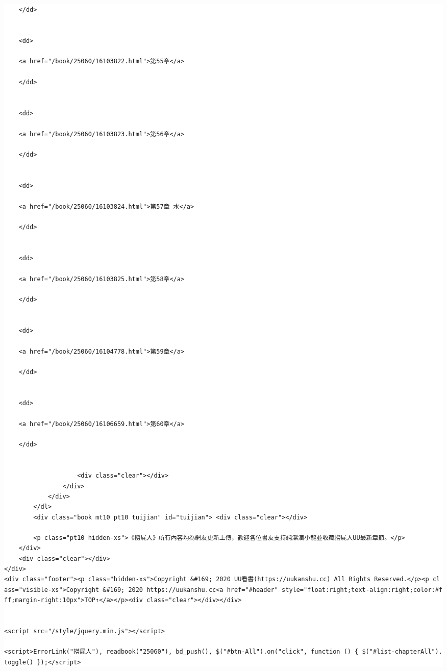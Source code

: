 		</dd>
	
	
		<dd>
		
		<a href="/book/25060/16103822.html">第55章</a>
		
		</dd>
	
	
		<dd>
		
		<a href="/book/25060/16103823.html">第56章</a>
		
		</dd>
	
	
		<dd>
		
		<a href="/book/25060/16103824.html">第57章 水</a>
		
		</dd>
	
	
		<dd>
		
		<a href="/book/25060/16103825.html">第58章</a>
		
		</dd>
	
	
		<dd>
		
		<a href="/book/25060/16104778.html">第59章</a>
		
		</dd>
	
	
		<dd>
		
		<a href="/book/25060/16106659.html">第60章</a>
		
		</dd>
	
	
                        <div class="clear"></div>
                    </div>
                </div>
            </dl>
            <div class="book mt10 pt10 tuijian" id="tuijian"> <div class="clear"></div>
            
            <p class="pt10 hidden-xs">《撈屍人》所有內容均為網友更新上傳，歡迎各位書友支持純潔滴小龍並收藏撈屍人UU最新章節。</p>
        </div>
        <div class="clear"></div>
    </div>
    <div class="footer"><p class="hidden-xs">Copyright &#169; 2020 UU看書(https://uukanshu.cc) All Rights Reserved.</p><p class="visible-xs">Copyright &#169; 2020 https://uukanshu.cc<a href="#header" style="float:right;text-align:right;color:#fff;margin-right:10px">TOP↑</a></p><div class="clear"></div></div>


    <script src="/style/jquery.min.js"></script>
   
    <script>ErrorLink("撈屍人"), readbook("25060"), bd_push(), $("#btn-All").on("click", function () { $("#list-chapterAll").toggle() });</script>
	